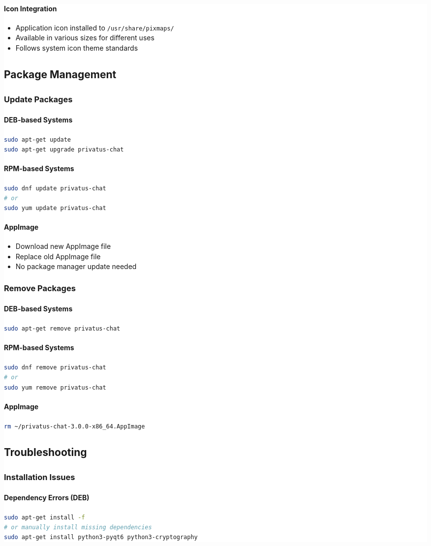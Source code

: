 #### Icon Integration
- Application icon installed to `/usr/share/pixmaps/`
- Available in various sizes for different uses
- Follows system icon theme standards

## Package Management

### Update Packages

#### DEB-based Systems
```bash
sudo apt-get update
sudo apt-get upgrade privatus-chat
```

#### RPM-based Systems
```bash
sudo dnf update privatus-chat
# or
sudo yum update privatus-chat
```

#### AppImage
- Download new AppImage file
- Replace old AppImage file
- No package manager update needed

### Remove Packages

#### DEB-based Systems
```bash
sudo apt-get remove privatus-chat
```

#### RPM-based Systems
```bash
sudo dnf remove privatus-chat
# or
sudo yum remove privatus-chat
```

#### AppImage
```bash
rm ~/privatus-chat-3.0.0-x86_64.AppImage
```

## Troubleshooting

### Installation Issues

#### Dependency Errors (DEB)
```bash
sudo apt-get install -f
# or manually install missing dependencies
sudo apt-get install python3-pyqt6 python3-cryptography
```
